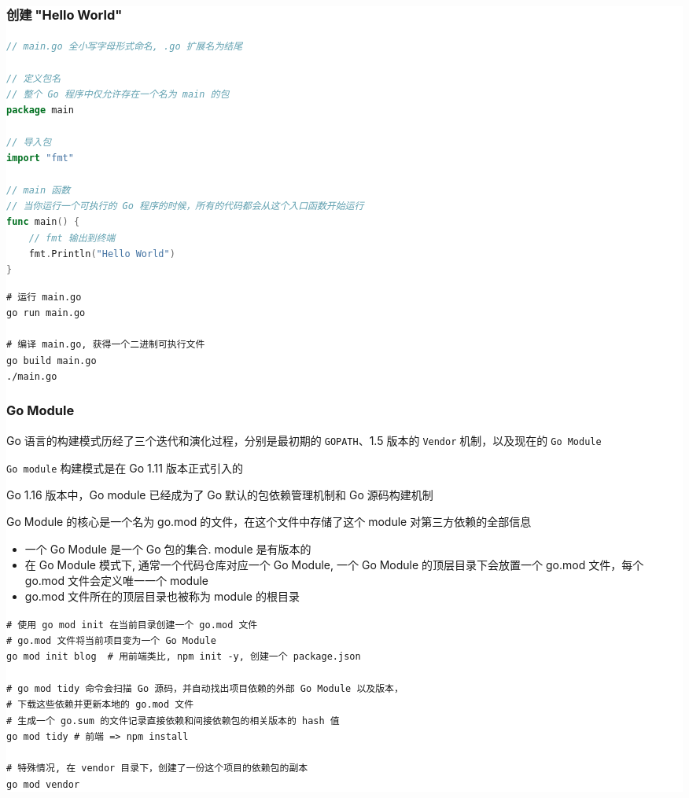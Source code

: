 ### 创建 "Hello World"

```go
// main.go 全小写字母形式命名, .go 扩展名为结尾

// 定义包名 
// 整个 Go 程序中仅允许存在一个名为 main 的包
package main

// 导入包
import "fmt"

// main 函数
// 当你运行一个可执行的 Go 程序的时候，所有的代码都会从这个入口函数开始运行
func main() {
	// fmt 输出到终端
	fmt.Println("Hello World")
}
```

```shell
# 运行 main.go
go run main.go

# 编译 main.go, 获得一个二进制可执行文件
go build main.go
./main.go
```

### Go Module

Go 语言的构建模式历经了三个迭代和演化过程，分别是最初期的 `GOPATH`、1.5 版本的 `Vendor` 机制，以及现在的 `Go Module`

`Go module` 构建模式是在 Go 1.11 版本正式引入的

Go 1.16 版本中，Go module 已经成为了 Go 默认的包依赖管理机制和 Go 源码构建机制

Go Module 的核心是一个名为 go.mod 的文件，在这个文件中存储了这个 module 对第三方依赖的全部信息

- 一个 Go Module 是一个 Go 包的集合. module 是有版本的
- 在 Go Module 模式下, 通常一个代码仓库对应一个 Go Module, 一个 Go Module 的顶层目录下会放置一个 go.mod 文件，每个 go.mod 文件会定义唯一一个 module
- go.mod 文件所在的顶层目录也被称为 module 的根目录

```shell
# 使用 go mod init 在当前目录创建一个 go.mod 文件
# go.mod 文件将当前项目变为一个 Go Module
go mod init blog  # 用前端类比, npm init -y, 创建一个 package.json

# go mod tidy 命令会扫描 Go 源码，并自动找出项目依赖的外部 Go Module 以及版本，
# 下载这些依赖并更新本地的 go.mod 文件
# 生成一个 go.sum 的文件记录直接依赖和间接依赖包的相关版本的 hash 值
go mod tidy # 前端 => npm install

# 特殊情况, 在 vendor 目录下，创建了一份这个项目的依赖包的副本
go mod vendor
```

